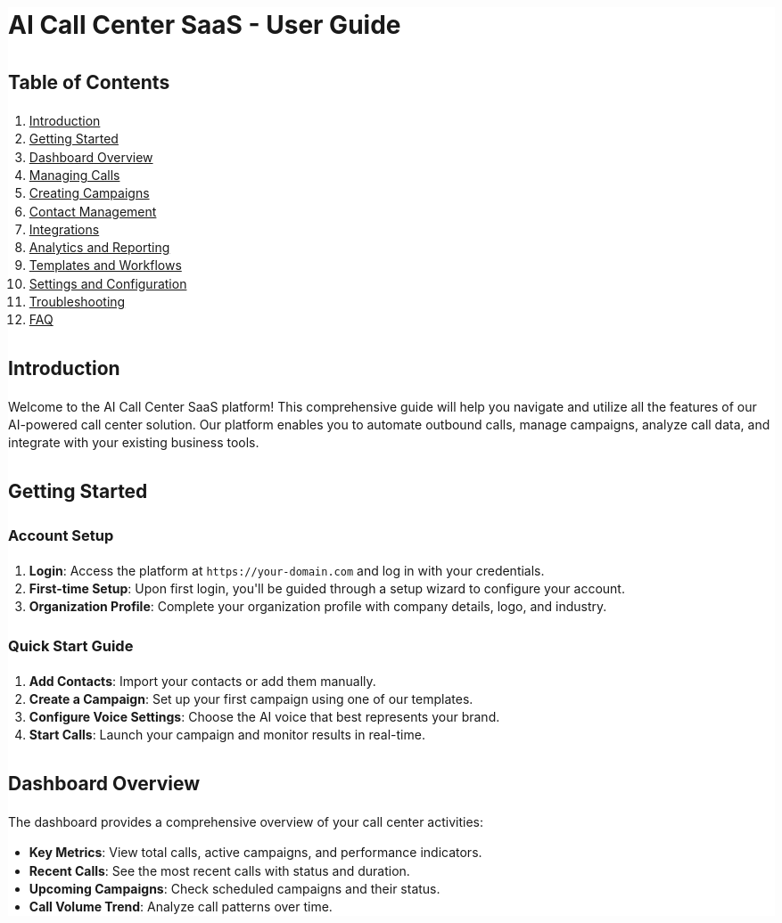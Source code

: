 # AI Call Center SaaS - User Guide

## Table of Contents
1. [Introduction](#introduction)
2. [Getting Started](#getting-started)
3. [Dashboard Overview](#dashboard-overview)
4. [Managing Calls](#managing-calls)
5. [Creating Campaigns](#creating-campaigns)
6. [Contact Management](#contact-management)
7. [Integrations](#integrations)
8. [Analytics and Reporting](#analytics-and-reporting)
9. [Templates and Workflows](#templates-and-workflows)
10. [Settings and Configuration](#settings-and-configuration)
11. [Troubleshooting](#troubleshooting)
12. [FAQ](#faq)

## Introduction

Welcome to the AI Call Center SaaS platform! This comprehensive guide will help you navigate and utilize all the features of our AI-powered call center solution. Our platform enables you to automate outbound calls, manage campaigns, analyze call data, and integrate with your existing business tools.

## Getting Started

### Account Setup

1. **Login**: Access the platform at `https://your-domain.com` and log in with your credentials.
2. **First-time Setup**: Upon first login, you'll be guided through a setup wizard to configure your account.
3. **Organization Profile**: Complete your organization profile with company details, logo, and industry.

### Quick Start Guide

1. **Add Contacts**: Import your contacts or add them manually.
2. **Create a Campaign**: Set up your first campaign using one of our templates.
3. **Configure Voice Settings**: Choose the AI voice that best represents your brand.
4. **Start Calls**: Launch your campaign and monitor results in real-time.

## Dashboard Overview

The dashboard provides a comprehensive overview of your call center activities:

- **Key Metrics**: View total calls, active campaigns, and performance indicators.
- **Recent Calls**: See the most recent calls with status and duration.
- **Upcoming Campaigns**: Check scheduled campaigns and their status.
- **Call Volume Trend**: Analyze call patterns over time.
